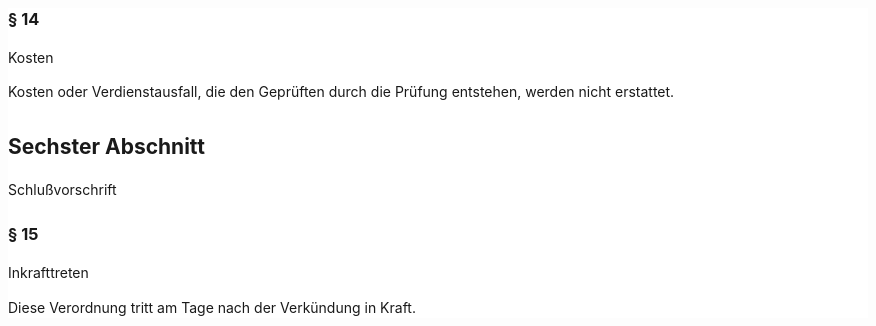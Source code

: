 </div>

</div>

<span id="BJNR297200994BJNE002100320.html"></span>

### § 14  
Kosten

<div>

<div class="jnhtml">

<div>

<div class="jurAbsatz">

Kosten oder Verdienstausfall, die den Geprüften durch die Prüfung
entstehen, werden nicht erstattet.

</div>

</div>

</div>

</div>

<span id="BJNR297200994BJNG000600320.html"></span>

## Sechster Abschnitt  
Schlußvorschrift

<span id="BJNR297200994BJNE002200320.html"></span>

### § 15  
Inkrafttreten

<div>

<div class="jnhtml">

<div>

<div class="jurAbsatz">

Diese Verordnung tritt am Tage nach der Verkündung in Kraft.

</div>

</div>

</div>

</div>
